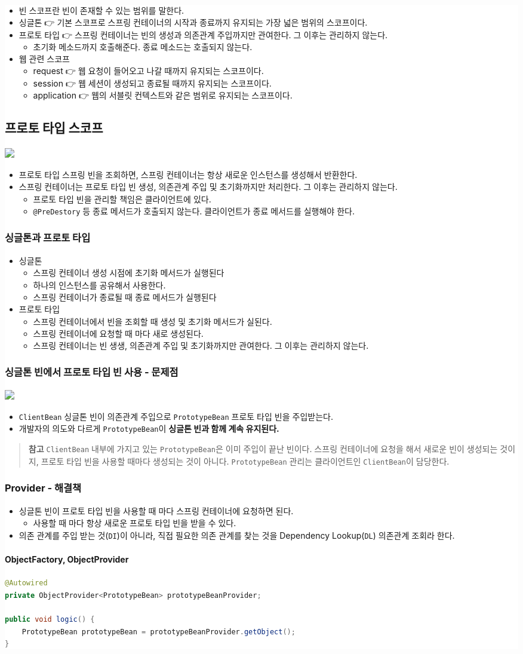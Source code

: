 * 빈 스코프란 빈이 존재할 수 있는 범위를 말한다.
* 싱글톤 👉 기본 스코프로 스프링 컨테이너의 시작과 종료까지 유지되는 가장 넓은 범위의 스코프이다.
* 프로토 타입 👉 스프링 컨테이너는 빈의 생성과 의존관계 주입까지만 관여한다. 그 이후는 관리하지 않는다.
  * 초기화 메소드까지 호출해준다. 종료 메소드는 호출되지 않는다.
* 웹 관련 스코프
  * request 👉 웹 요청이 들어오고 나갈 때까지 유지되는 스코프이다.
  * session 👉 웹 세션이 생성되고 종료될 때까지 유지되는 스코프이다.
  * application 👉 웹의 서블릿 컨텍스트와 같은 범위로 유지되는 스코프이다.
  
## 프로토 타입 스코프
![](https://velog.velcdn.com/images/pipiolo/post/0a06fd19-4a1a-4496-b549-36dd00728673/image.png)

* 프로토 타입 스프링 빈을 조회하면, 스프링 컨테이너는 항상 새로운 인스턴스를 생성해서 반환한다.
* 스프링 컨테이너는 프로토 타입 빈 생성, 의존관계 주입 및 초기화까지만 처리한다. 그 이후는 관리하지 않는다.
  * 프로토 타입 빈을 관리할 책임은 클라이언트에 있다.
  * `@PreDestory` 등 종료 메서드가 호출되지 않는다. 클라이언트가 종료 메서드를 실행해야 한다.
  
### 싱글톤과 프로토 타입
* 싱글톤
  * 스프링 컨테이너 생성 시점에 초기화 메서드가 실행된다
  * 하나의 인스턴스를 공유해서 사용한다.
  * 스프링 컨테이너가 종료될 때 종료 메서드가 실행된다
* 프로토 타입
  * 스프링 컨테이너에서 빈을 조회할 때 생성 및 초기화 메서드가 실된다.  
  * 스프링 컨테이너에 요청할 때 마다 새로 생성된다.
  * 스프링 컨테이너는 빈 생생, 의존관계 주입 및 초기화까지만 관여한다. 그 이후는 관리하지 않는다.
  
### 싱글톤 빈에서 프로토 타입 빈 사용 - 문제점
![](https://velog.velcdn.com/images/pipiolo/post/50f368ef-8b9e-4103-82c5-073f1b12f6c8/image.png)

* `ClientBean` 싱글톤 빈이 의존관계 주입으로 `PrototypeBean` 프로토 타입 빈을 주입받는다.
* 개발자의 의도와 다르게 `PrototypeBean`이 **싱글톤 빈과 함께 계속 유지된다.**

> **참고**
> `ClientBean` 내부에 가지고 있는 `PrototypeBean`은 이미 주입이 끝난 빈이다. 스프링 컨테이너에 요청을 해서 새로운 빈이 생성되는 것이지, 프로토 타입 빈을 사용할 때마다 생성되는 것이 아니다. `PrototypeBean` 관리는 클라이언트인 `ClientBean`이 담당한다.

### Provider - 해결책
* 싱글톤 빈이 프로토 타입 빈을 사용할 때 마다 스프링 컨테이너에 요청하면 된다.
  * 사용할 때 마다 항상 새로운 프로토 타입 빈을 받을 수 있다.
* 의존 관계를 주입 받는 것(`DI`)이 아니라, 직접 필요한 의존 관계를 찾는 것을 Dependency Lookup(`DL`) 의존관계 조회라 한다.

#### ObjectFactory, ObjectProvider
```java
@Autowired
private ObjectProvider<PrototypeBean> prototypeBeanProvider;

public void logic() {
	PrototypeBean prototypeBean = prototypeBeanProvider.getObject();
}
```
